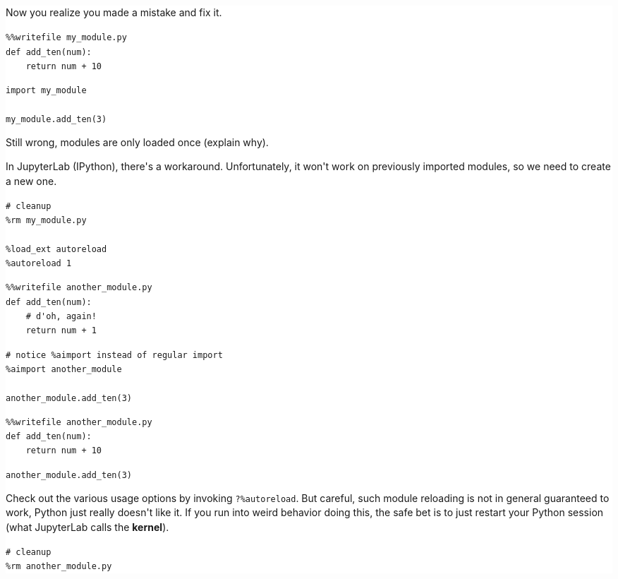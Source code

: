 Now you realize you made a mistake and fix it.

```{code-cell} ipython3
%%writefile my_module.py
def add_ten(num):
    return num + 10
```

```{code-cell} ipython3
import my_module

my_module.add_ten(3)
```

Still wrong, modules are only loaded once (explain why).

In JupyterLab (IPython), there's a workaround. Unfortunately, it won't
work on previously imported modules, so we need to create a new one.

```{code-cell} ipython3
# cleanup
%rm my_module.py

%load_ext autoreload
%autoreload 1
```

```{code-cell} ipython3
%%writefile another_module.py
def add_ten(num):
    # d'oh, again!
    return num + 1
```

```{code-cell} ipython3
# notice %aimport instead of regular import
%aimport another_module

another_module.add_ten(3)
```

```{code-cell} ipython3
%%writefile another_module.py
def add_ten(num):
    return num + 10
```

```{code-cell} ipython3
another_module.add_ten(3)
```

Check out the various usage options by invoking `?%autoreload`. But
careful, such module reloading is not in general guaranteed to work,
Python just really doesn't like it. If you run into weird behavior doing
this, the safe bet is to just restart your Python session (what
JupyterLab calls the **kernel**).

```{code-cell} ipython3
# cleanup
%rm another_module.py
```



